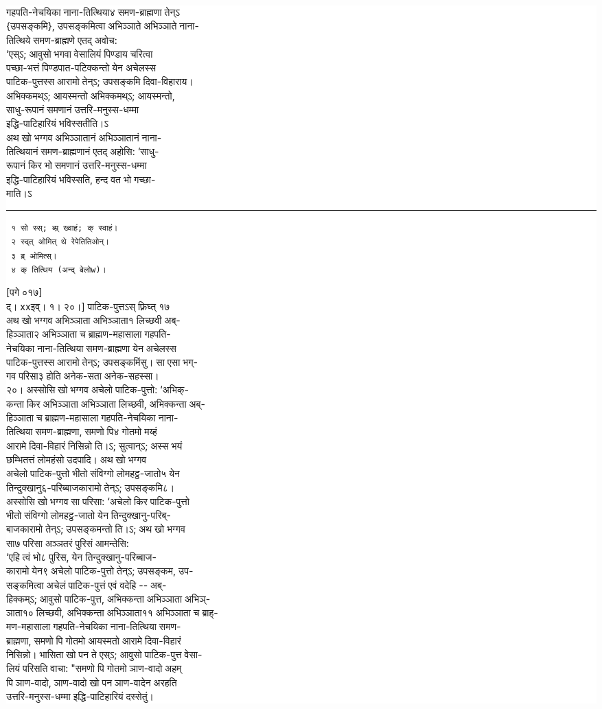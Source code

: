 गहपति-नेचयिका नाना-तित्थिया४ समण-ब्राह्मणा तेन्ऽ  
{उपसङ्कमि}, उपसङ्कमित्वा अभिञ्ञाते अभिञ्ञाते नाना-  
तित्थिये समण-ब्राह्मणे एतद् अवोच:  
     ‘एस्ऽ; आवुसो भगवा वेसालियं पिण्डाय चरित्वा  
पच्छा-भत्तं पिण्डपात-पटिक्कन्तो येन अचेलस्स  
पाटिक-पुत्तस्स आरामो तेन्ऽ; उपसङ्कमि दिवा-विहाराय।  
अभिक्कमथ्ऽ; आयस्मन्तो अभिक्कमथ्ऽ; आयस्मन्तो,  
साधु-रूपानं समणानं उत्तरि-मनुस्स-धम्मा  
इद्धि-पाटिहारियं भविस्सतीति।ऽ  
     अथ खो भग्गव अभिञ्ञातानं अभिञ्ञातानं नाना-  
तित्थियानं समण-ब्राह्मणानं एतद् अहोसि: ‘साधु-  
रूपानं किर भो समणानं उत्तरि-मनुस्स-धम्मा  
इद्धि-पाटिहारियं भविस्सति, हन्द वत भो गच्छा-  
माति।ऽ  
    
--------------------------------------------------------------------------  
     १ सो स्स्; ब्म्र् ख्वाहं; क् स्वाहं।  
     २ स्द्त् ओमित् थे रेपेतितिओन्।  
     ३ ब्र् ओमित्स्।  
     ४ क् तित्थिय (अन्द् बेलोw)।  
    
[पगे ०१७]  
द्। xxइव्। १। २०।] पाटिक-पुत्तऽस् फ़्रिघ्त् १७  
     अथ खो भग्गव अभिञ्ञाता अभिञ्ञाता१ लिच्छवी अब्-  
हिञ्ञाता२ अभिञ्ञाता च ब्राह्मण-महासाला गहपति-  
नेचयिका नाना-तित्थिया समण-ब्राह्मणा येन अचेलस्स  
पाटिक-पुत्तस्स आरामो तेन्ऽ; उपसङ्कमिंसु। सा एसा भग्-  
गव परिसा३ होति अनेक-सता अनेक-सहस्सा।  
     २०। अस्सोसि खो भग्गव अचेलो पाटिक-पुत्तो: ‘अभिक्-  
कन्ता किर अभिञ्ञाता अभिञ्ञाता लिच्छवी, अभिक्कन्ता अब्-  
हिञ्ञाता च ब्राह्मण-महासाला गहपति-नेचयिका नाना-  
तित्थिया समण-ब्राह्मणा, समणो पि४ गोतमो मय्हं  
आरामे दिवा-विहारं निसिन्नो ति।ऽ; सुत्वान्ऽ; अस्स भयं  
छम्भितत्तं लोमहंसो उदपादि। अथ खो भग्गव  
अचेलो पाटिक-पुत्तो भीतो संविग्गो लोमहट्ठ-जातो५ येन  
तिन्दुक्खानु६-परिब्बाजकारामो तेन्ऽ; उपसङ्कमि८।  
     अस्सोसि खो भग्गव सा परिसा: ‘अचेलो किर पाटिक-पुत्तो  
भीतो संविग्गो लोमहट्ठ-जातो येन तिन्दुक्खानु-परिब्-  
बाजकारामो तेन्ऽ; उपसङ्कमन्तो ति।ऽ; अथ खो भग्गव  
सा७ परिसा अञ्ञतरं पुरिसं आमन्तेसि:  
     ‘एहि त्वं भो८ पुरिस, येन तिन्दुक्खानु-परिब्बाज-  
कारामो येन९ अचेलो पाटिक-पुत्तो तेन्ऽ; उपसङ्कम, उप-  
सङ्कमित्वा अचेलं पाटिक-पुत्तं एवं वदेहि -- अब्-  
हिक्कम्ऽ; आवुसो पाटिक-पुत्त, अभिक्कन्ता अभिञ्ञाता अभिञ्-  
ञाता१० लिच्छवी, अभिक्कन्ता अभिञ्ञाता११ अभिञ्ञाता च ब्राह्-  
मण-महासाला गहपति-नेचयिका नाना-तित्थिया समण-  
ब्राह्मणा, समणो पि गोतमो आयस्मतो आरामे दिवा-विहारं  
निसिन्नो। भासिता खो पन ते एस्ऽ; आवुसो पाटिक-पुत्त वेसा-  
लियं परिसति वाचा: "समणो पि गोतमो ञाण-वादो अहम्  
पि ञाण-वादो, ञाण-वादो खो पन ञाण-वादेन अरहति  
उत्तरि-मनुस्स-धम्मा इद्धि-पाटिहारियं दस्सेतुं।  
    